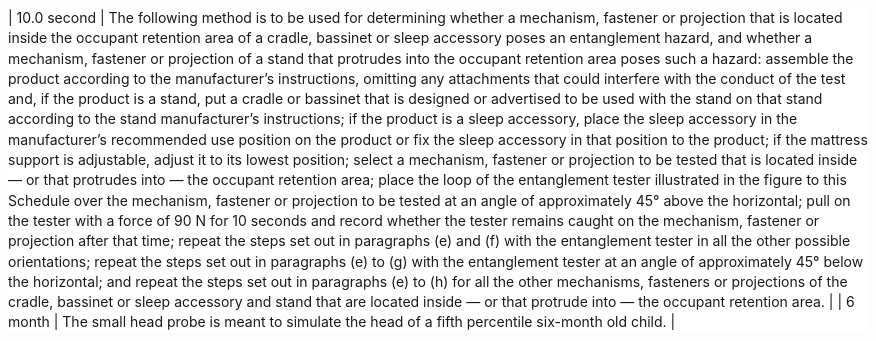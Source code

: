 | 10.0 second | The following method is to be used for determining whether a mechanism, fastener or projection that is located inside the occupant retention area of a cradle, bassinet or sleep accessory poses an entanglement hazard, and whether a mechanism, fastener or projection of a stand that protrudes into the occupant retention area poses such a hazard: assemble the product according to the manufacturer’s instructions, omitting any attachments that could interfere with the conduct of the test and, if the product is a stand, put a cradle or bassinet that is designed or advertised to be used with the stand on that stand according to the stand manufacturer’s instructions; if the product is a sleep accessory, place the sleep accessory in the manufacturer’s recommended use position on the product or fix the sleep accessory in that position to the product; if the mattress support is adjustable, adjust it to its lowest position; select a mechanism, fastener or projection to be tested that is located inside — or that protrudes into — the occupant retention area; place the loop of the entanglement tester illustrated in the figure to this Schedule over the mechanism, fastener or projection to be tested at an angle of approximately 45° above the horizontal; pull on the tester with a force of 90 N for 10 seconds and record whether the tester remains caught on the mechanism, fastener or projection after that time; repeat the steps set out in paragraphs (e) and (f) with the entanglement tester in all the other possible orientations; repeat the steps set out in paragraphs (e) to (g) with the entanglement tester at an angle of approximately 45° below the horizontal; and repeat the steps set out in paragraphs (e) to (h) for all the other mechanisms, fasteners or projections of the cradle, bassinet or sleep accessory and stand that are located inside — or that protrude into — the occupant retention area.                                                                                                                                                                                                                                                                                                                                                                                                                                                                                                        |
| 6 month     | The small head probe is meant to simulate the head of a fifth percentile six-month old child.                                                                                                                                                                                                                                                                                                                                                                                                                                                                                                                                                                                                                                                                                                                                                                                                                                                                                                                                                                                                                                                                                                                                                                                                                                                                                                                                                                                                                                                                                                                                                                                                                                                                                                                                                                                                                                                                                                                                                                                                                                                                                                                                                                                                                                                                                                                                                                                               |